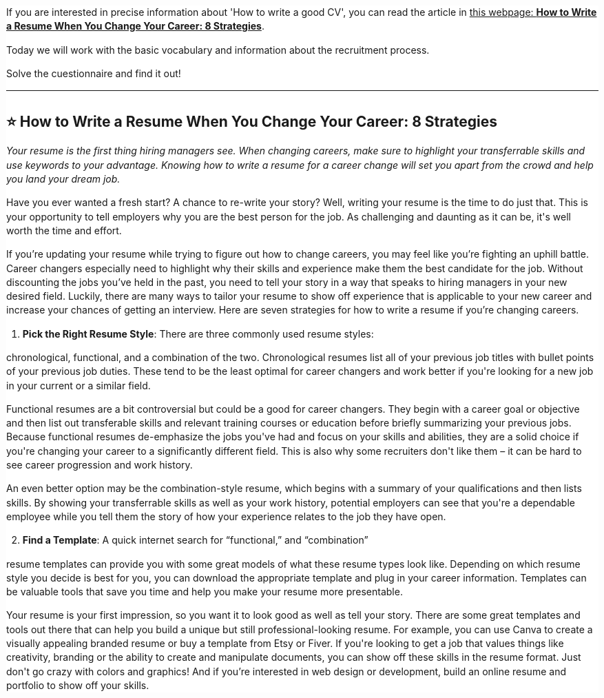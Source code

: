 If you are interested in precise information about 'How to write a good CV', you can read the article in [this webpage: **How to Write a Resume When You Change Your Career: 8 Strategies**](https://www.comptia.org/career-change/plan/how-to/resume-writing).

Today we will work with the basic vocabulary and information about the recruitment process.

Solve the cuestionnaire and find it out!

---

## :star: How to Write a Resume When You Change Your Career: 8 Strategies

*Your resume is the first thing hiring managers see. When changing careers, make sure to highlight your transferrable skills and use keywords to your advantage. Knowing how to write a resume for a career change will set you apart from the crowd and help you land your dream job.*

Have you ever wanted a fresh start? A chance to re-write your story? Well, writing your resume is the time to do just that. This is your opportunity to tell employers why you are the best person for the job. As challenging and daunting as it can be, it's well worth the time and effort.

If you’re updating your resume while trying to figure out how to change careers, you may feel like you’re fighting an uphill battle. Career changers especially need to highlight why their skills and experience make them the best candidate for the job. Without discounting the jobs you’ve held in the past, you need to tell your story in a way that speaks to hiring managers in your new desired field. Luckily, there are many ways to tailor your resume to show off experience that is applicable to your new career and increase your chances of getting an interview. Here are seven strategies for how to write a resume if you’re changing careers.

1. **Pick the Right Resume Style**: There are three commonly used resume styles: 

chronological, functional, and a combination of the two. Chronological resumes list all of your previous job titles with bullet points of your previous job duties. These tend to be the least optimal for career changers and work better if you're looking for a new job in your current or a similar field.

Functional resumes are a bit controversial but could be a good for career changers. They begin with a career goal or objective and then list out transferable skills and relevant training courses or education before briefly summarizing your previous jobs. Because functional resumes de-emphasize the jobs you've had and focus on your skills and abilities, they are a solid choice if you're changing your career to a significantly different field. This is also why some recruiters don't like them – it can be hard to see career progression and work history.

An even better option may be the combination-style resume, which begins with a summary of your qualifications and then lists skills. By showing your transferrable skills as well as your work history, potential employers can see that you're a dependable employee while you tell them the story of how your experience relates to the job they have open.

2. **Find a Template**: A quick internet search for “functional,” and “combination”

resume templates can provide you with some great models of what these resume types look like. Depending on which resume style you decide is best for you, you can download the appropriate template and plug in your career information. Templates can be valuable tools that save you time and help you make your resume more presentable.

Your resume is your first impression, so you want it to look good as well as tell your story. There are some great templates and tools out there that can help you build a unique but still professional-looking resume. For example, you can use Canva to create a visually appealing branded resume or buy a template from Etsy or Fiver. If you're looking to get a job that values things like creativity, branding or the ability to create and manipulate documents, you can show off these skills in the resume format. Just don't go crazy with colors and graphics! And if you’re interested in web design or development, build an online resume and portfolio to show off your skills.
